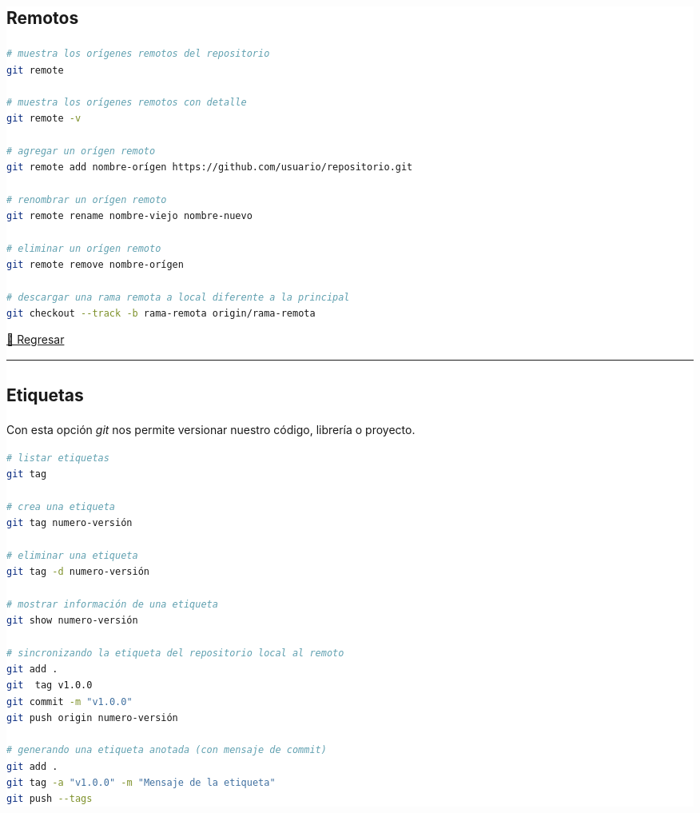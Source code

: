## Remotos

```bash
# muestra los orígenes remotos del repositorio
git remote

# muestra los orígenes remotos con detalle
git remote -v

# agregar un orígen remoto
git remote add nombre-orígen https://github.com/usuario/repositorio.git

# renombrar un orígen remoto
git remote rename nombre-viejo nombre-nuevo

# eliminar un orígen remoto
git remote remove nombre-orígen

# descargar una rama remota a local diferente a la principal
git checkout --track -b rama-remota origin/rama-remota
```

[🔼 Regresar](#temas)

---

## Etiquetas

Con esta opción _git_ nos permite versionar nuestro código, librería o proyecto.

```bash
# listar etiquetas
git tag

# crea una etiqueta
git tag numero-versión

# eliminar una etiqueta
git tag -d numero-versión

# mostrar información de una etiqueta
git show numero-versión

# sincronizando la etiqueta del repositorio local al remoto
git add .
git  tag v1.0.0
git commit -m "v1.0.0"
git push origin numero-versión

# generando una etiqueta anotada (con mensaje de commit)
git add .
git tag -a "v1.0.0" -m "Mensaje de la etiqueta"
git push --tags
```
